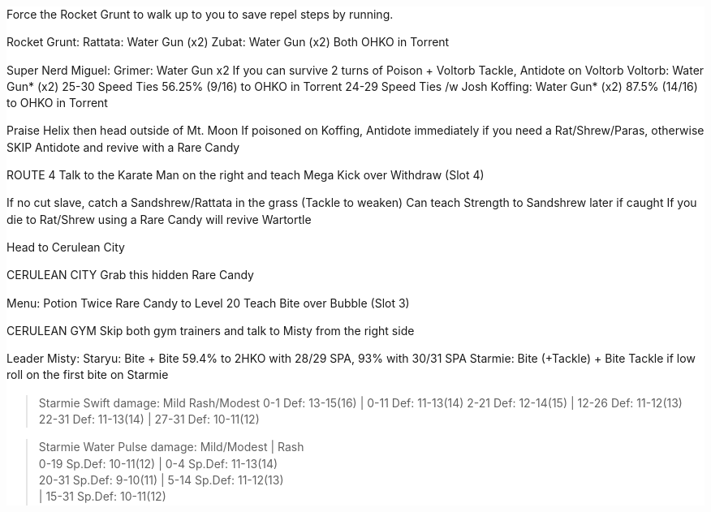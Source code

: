 Force the Rocket Grunt to walk up to you to save repel steps by running.

Rocket Grunt:
	Rattata: Water Gun (x2)
Zubat: Water Gun (x2)
Both OHKO in Torrent

Super Nerd Miguel:
	Grimer: Water Gun x2
If you can survive 2 turns of Poison + Voltorb Tackle, Antidote on Voltorb
Voltorb: Water Gun* (x2)				25-30 Speed Ties
56.25% (9/16) to OHKO in Torrent	24-29 Speed Ties /w Josh
Koffing: Water Gun* (x2)
87.5% (14/16) to OHKO in Torrent

Praise Helix then head outside of Mt. Moon
If poisoned on Koffing, Antidote immediately if you need a Rat/Shrew/Paras, otherwise SKIP Antidote and revive with a Rare Candy

ROUTE 4
Talk to the Karate Man on the right and teach Mega Kick over Withdraw (Slot 4)

If no cut slave, catch a Sandshrew/Rattata in the grass (Tackle to weaken)
Can teach Strength to Sandshrew later if caught
If you die to Rat/Shrew using a Rare Candy will revive Wartortle

Head to Cerulean City

CERULEAN CITY
Grab this hidden Rare Candy

Menu:
Potion Twice
Rare Candy to Level 20
Teach Bite over Bubble (Slot 3)

CERULEAN GYM
Skip both gym trainers and talk to Misty from the right side

Leader Misty:
	Staryu: Bite + Bite
59.4% to 2HKO with 28/29 SPA, 93% with 30/31 SPA
	Starmie: Bite (+Tackle) + Bite
Tackle if low roll on the first bite on Starmie

>Starmie Swift damage:
Mild					Rash/Modest
0-1 	Def: 	   13-15(16)	|	0-11 	Def: 		11-13(14)
2-21 	Def: 	   12-14(15)	|	12-26 	Def: 		11-12(13)
22-31 	Def: 	   11-13(14)	|	27-31 	Def: 		10-11(12)

>Starmie Water Pulse damage:
Mild/Modest			|	Rash					
0-19 	Sp.Def:   10-11(12)	|	0-4 	Sp.Def: 	11-13(14)	
20-31 	Sp.Def:   9-10(11)	|	5-14 	Sp.Def: 	11-12(13)		
|	15-31 	Sp.Def: 	10-11(12)  
